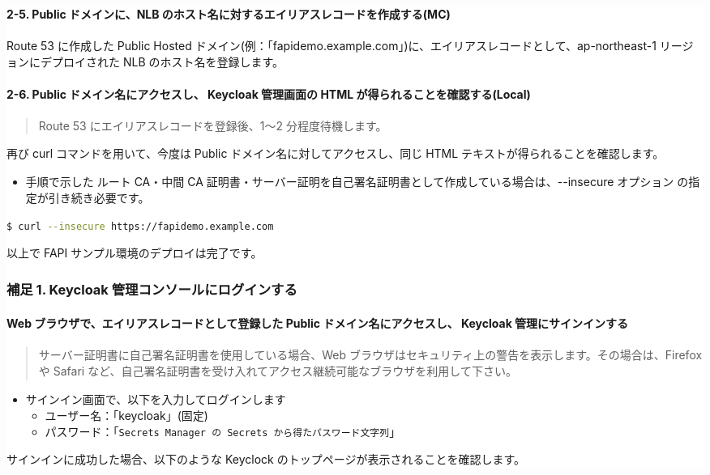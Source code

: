 #### 2-5. Public ドメインに、NLB のホスト名に対するエイリアスレコードを作成する(MC)

Route 53 に作成した Public Hosted ドメイン(例：「fapidemo.example.com」)に、エイリアスレコードとして、ap-northeast-1 リージョンにデプロイされた NLB のホスト名を登録します。

#### 2-6. Public ドメイン名にアクセスし、 Keycloak 管理画面の HTML が得られることを確認する(Local)

> Route 53 にエイリアスレコードを登録後、1〜2 分程度待機します。

再び curl コマンドを用いて、今度は Public ドメイン名に対してアクセスし、同じ HTML テキストが得られることを確認します。

- 手順で示した ルート CA・中間 CA 証明書・サーバー証明を自己署名証明書として作成している場合は、--insecure オプション の指定が引き続き必要です。

```sh
$ curl --insecure https://fapidemo.example.com
```

以上で FAPI サンプル環境のデプロイは完了です。

### 補足 1. Keycloak 管理コンソールにログインする

#### Web ブラウザで、エイリアスレコードとして登録した Public ドメイン名にアクセスし、 Keycloak 管理にサインインする

> サーバー証明書に自己署名証明書を使用している場合、Web ブラウザはセキュリティ上の警告を表示します。その場合は、Firefox や Safari など、自己署名証明書を受け入れてアクセス継続可能なブラウザを利用して下さい。

- サインイン画面で、以下を入力してログインします
  - ユーザー名：「keycloak」(固定)
  - パスワード：「`Secrets Manager の Secrets から得たパスワード文字列`」

サインインに成功した場合、以下のような Keyclock のトップページが表示されることを確認します。
